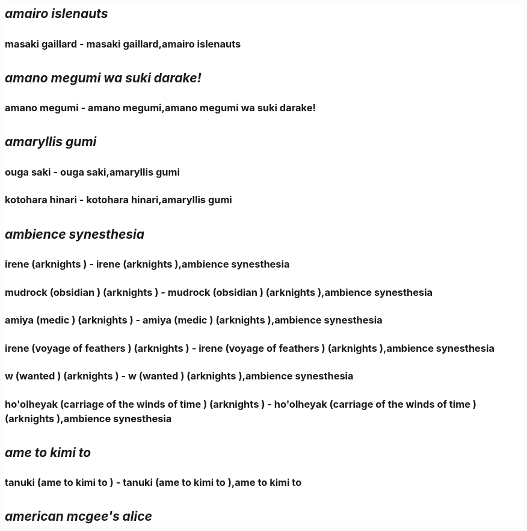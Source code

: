 
## *amairo islenauts*

### masaki gaillard - masaki gaillard,amairo islenauts


## *amano megumi wa suki darake!*

### amano megumi - amano megumi,amano megumi wa suki darake!


## *amaryllis gumi*

### ouga saki - ouga saki,amaryllis gumi
### kotohara hinari - kotohara hinari,amaryllis gumi


## *ambience synesthesia*

### irene  \(arknights \) - irene  \(arknights \),ambience synesthesia
### mudrock  \(obsidian \)  \(arknights \) - mudrock  \(obsidian \)  \(arknights \),ambience synesthesia
### amiya  \(medic \)  \(arknights \) - amiya  \(medic \)  \(arknights \),ambience synesthesia
### irene  \(voyage of feathers \)  \(arknights \) - irene  \(voyage of feathers \)  \(arknights \),ambience synesthesia
### w  \(wanted \)  \(arknights \) - w  \(wanted \)  \(arknights \),ambience synesthesia
### ho'olheyak  \(carriage of the winds of time \)  \(arknights \) - ho'olheyak  \(carriage of the winds of time \)  \(arknights \),ambience synesthesia


## *ame to kimi to*

### tanuki  \(ame to kimi to \) - tanuki  \(ame to kimi to \),ame to kimi to


## *american mcgee's alice*
